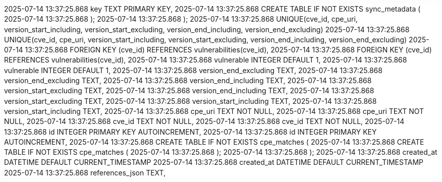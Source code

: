 2025-07-14 13:37:25.868	
key TEXT PRIMARY KEY,
2025-07-14 13:37:25.868	
CREATE TABLE IF NOT EXISTS sync_metadata (
2025-07-14 13:37:25.868	
);
2025-07-14 13:37:25.868	
);
2025-07-14 13:37:25.868	
UNIQUE(cve_id, cpe_uri, version_start_including, version_start_excluding, version_end_including, version_end_excluding)
2025-07-14 13:37:25.868	
UNIQUE(cve_id, cpe_uri, version_start_including, version_start_excluding, version_end_including, version_end_excluding)
2025-07-14 13:37:25.868	
FOREIGN KEY (cve_id) REFERENCES vulnerabilities(cve_id),
2025-07-14 13:37:25.868	
FOREIGN KEY (cve_id) REFERENCES vulnerabilities(cve_id),
2025-07-14 13:37:25.868	
vulnerable INTEGER DEFAULT 1,
2025-07-14 13:37:25.868	
vulnerable INTEGER DEFAULT 1,
2025-07-14 13:37:25.868	
version_end_excluding TEXT,
2025-07-14 13:37:25.868	
version_end_excluding TEXT,
2025-07-14 13:37:25.868	
version_end_including TEXT,
2025-07-14 13:37:25.868	
version_start_excluding TEXT,
2025-07-14 13:37:25.868	
version_end_including TEXT,
2025-07-14 13:37:25.868	
version_start_excluding TEXT,
2025-07-14 13:37:25.868	
version_start_including TEXT,
2025-07-14 13:37:25.868	
version_start_including TEXT,
2025-07-14 13:37:25.868	
cpe_uri TEXT NOT NULL,
2025-07-14 13:37:25.868	
cpe_uri TEXT NOT NULL,
2025-07-14 13:37:25.868	
cve_id TEXT NOT NULL,
2025-07-14 13:37:25.868	
cve_id TEXT NOT NULL,
2025-07-14 13:37:25.868	
id INTEGER PRIMARY KEY AUTOINCREMENT,
2025-07-14 13:37:25.868	
id INTEGER PRIMARY KEY AUTOINCREMENT,
2025-07-14 13:37:25.868	
CREATE TABLE IF NOT EXISTS cpe_matches (
2025-07-14 13:37:25.868	
CREATE TABLE IF NOT EXISTS cpe_matches (
2025-07-14 13:37:25.868	
);
2025-07-14 13:37:25.868	
);
2025-07-14 13:37:25.868	
created_at DATETIME DEFAULT CURRENT_TIMESTAMP
2025-07-14 13:37:25.868	
created_at DATETIME DEFAULT CURRENT_TIMESTAMP
2025-07-14 13:37:25.868	
references_json TEXT,